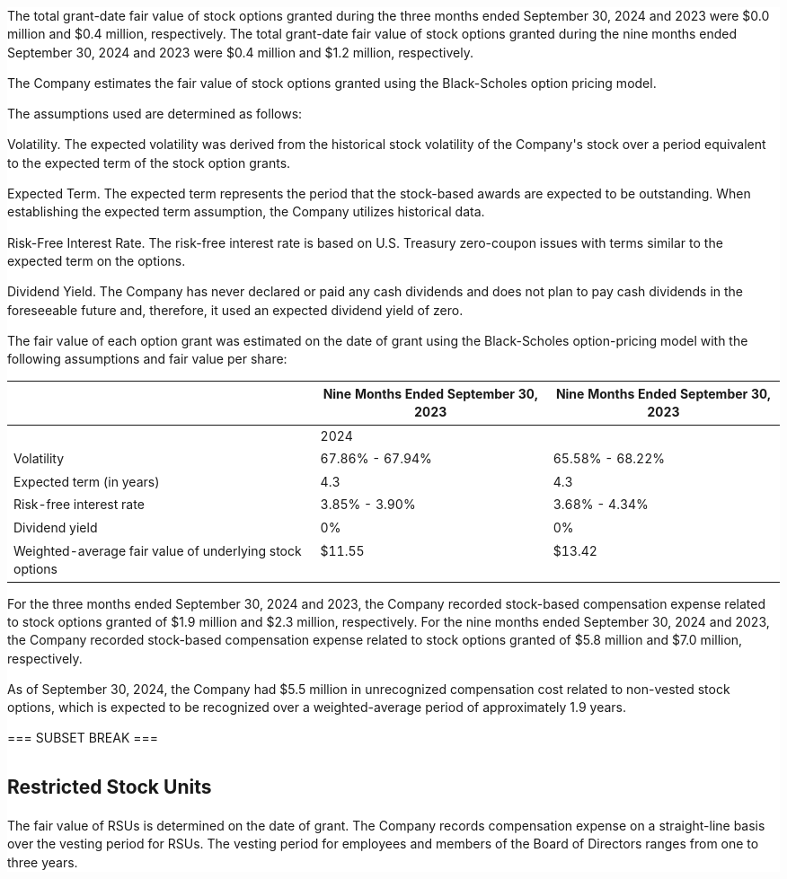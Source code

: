 The total grant-date fair value of stock options granted during the three months ended September 30, 2024 and 2023 were $0.0 million and $0.4 million, respectively. The total grant-date fair value of stock options granted during the nine months ended September 30, 2024 and 2023 were $0.4 million and $1.2 million, respectively.

The Company estimates the fair value of stock options granted using the Black-Scholes option pricing model.

The assumptions used are determined as follows:

Volatility. The expected volatility was derived from the historical stock volatility of the Company's stock over a period equivalent to the expected term of the stock option grants.

Expected Term. The expected term represents the period that the stock-based awards are expected to be outstanding. When establishing the expected term assumption, the Company utilizes historical data.

Risk-Free Interest Rate. The risk-free interest rate is based on U.S. Treasury zero-coupon issues with terms similar to the expected term on the options.

Dividend Yield. The Company has never declared or paid any cash dividends and does not plan to pay cash dividends in the foreseeable future and, therefore, it used an expected dividend yield of zero.

The fair value of each option grant was estimated on the date of grant using the Black-Scholes option-pricing model with the following assumptions and fair value per share:

|                                                         | Nine Months Ended September 30, 2023   | Nine Months Ended September 30, 2023   |
|---------------------------------------------------------|----------------------------------------|----------------------------------------|
|                                                         | 2024                                   |                                        |
| Volatility                                              | 67.86% - 67.94%                        | 65.58% - 68.22%                        |
| Expected term (in years)                                | 4.3                                    | 4.3                                    |
| Risk-free interest rate                                 | 3.85% - 3.90%                          | 3.68% - 4.34%                          |
| Dividend yield                                          | 0%                                     | 0%                                     |
| Weighted-average fair value of underlying stock options | $11.55                                 | $13.42                                 |

For the three months ended September 30, 2024 and 2023, the Company recorded stock-based compensation expense related to stock options granted of $1.9 million and $2.3 million, respectively. For the nine months ended September 30, 2024 and 2023, the Company recorded stock-based compensation expense related to stock options granted of $5.8 million and $7.0 million, respectively.

As of September 30, 2024, the Company had $5.5 million in unrecognized compensation cost related to non-vested stock options, which is expected to be recognized over a weighted-average period of approximately 1.9 years.

=== SUBSET BREAK ===

## Restricted Stock Units

The fair value of RSUs is determined on the date of grant. The Company records compensation expense on a straight-line basis over the vesting period for RSUs. The vesting period for employees and members of the Board of Directors ranges from one to three years.
